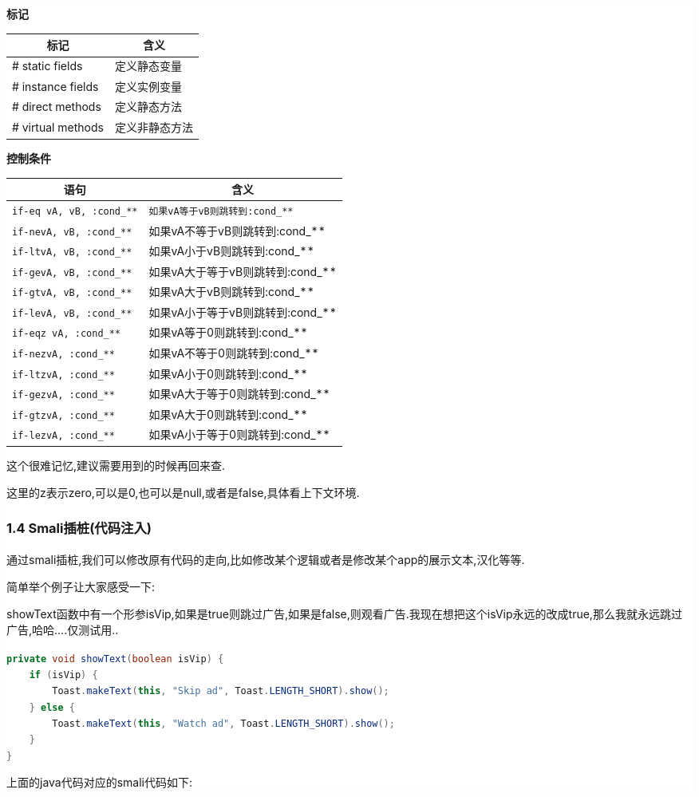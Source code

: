 **标记**

标记 | 含义
---|---
# static fields | 定义静态变量
# instance fields | 定义实例变量
# direct methods | 定义静态方法
# virtual methods | 定义非静态方法

**控制条件**

语句 | 含义
---|---
`if-eq vA, vB, :cond_**` | `如果vA等于vB则跳转到:cond_**`
`if-nevA, vB, :cond_**` | 如果vA不等于vB则跳转到:cond_**
`if-ltvA, vB, :cond_**` | 如果vA小于vB则跳转到:cond_**
`if-gevA, vB, :cond_**` | 如果vA大于等于vB则跳转到:cond_**
`if-gtvA, vB, :cond_**` | 如果vA大于vB则跳转到:cond_**
`if-levA, vB, :cond_**` | 如果vA小于等于vB则跳转到:cond_**
`if-eqz vA, :cond_**` | 如果vA等于0则跳转到:cond_**
`if-nezvA, :cond_**` | 如果vA不等于0则跳转到:cond_**
`if-ltzvA, :cond_**` | 如果vA小于0则跳转到:cond_**
`if-gezvA, :cond_**` | 如果vA大于等于0则跳转到:cond_**
`if-gtzvA, :cond_**` | 如果vA大于0则跳转到:cond_**
`if-lezvA, :cond_**` | 如果vA小于等于0则跳转到:cond_**

这个很难记忆,建议需要用到的时候再回来查.

这里的z表示zero,可以是0,也可以是null,或者是false,具体看上下文环境.

### 1.4 Smali插桩(代码注入)

通过smali插桩,我们可以修改原有代码的走向,比如修改某个逻辑或者是修改某个app的展示文本,汉化等等.

简单举个例子让大家感受一下:

showText函数中有一个形参isVip,如果是true则跳过广告,如果是false,则观看广告.我现在想把这个isVip永远的改成true,那么我就永远跳过广告,哈哈....仅测试用..
```java
private void showText(boolean isVip) {
    if (isVip) {
        Toast.makeText(this, "Skip ad", Toast.LENGTH_SHORT).show();
    } else {
        Toast.makeText(this, "Watch ad", Toast.LENGTH_SHORT).show();
    }
}
```

上面的java代码对应的smali代码如下:
